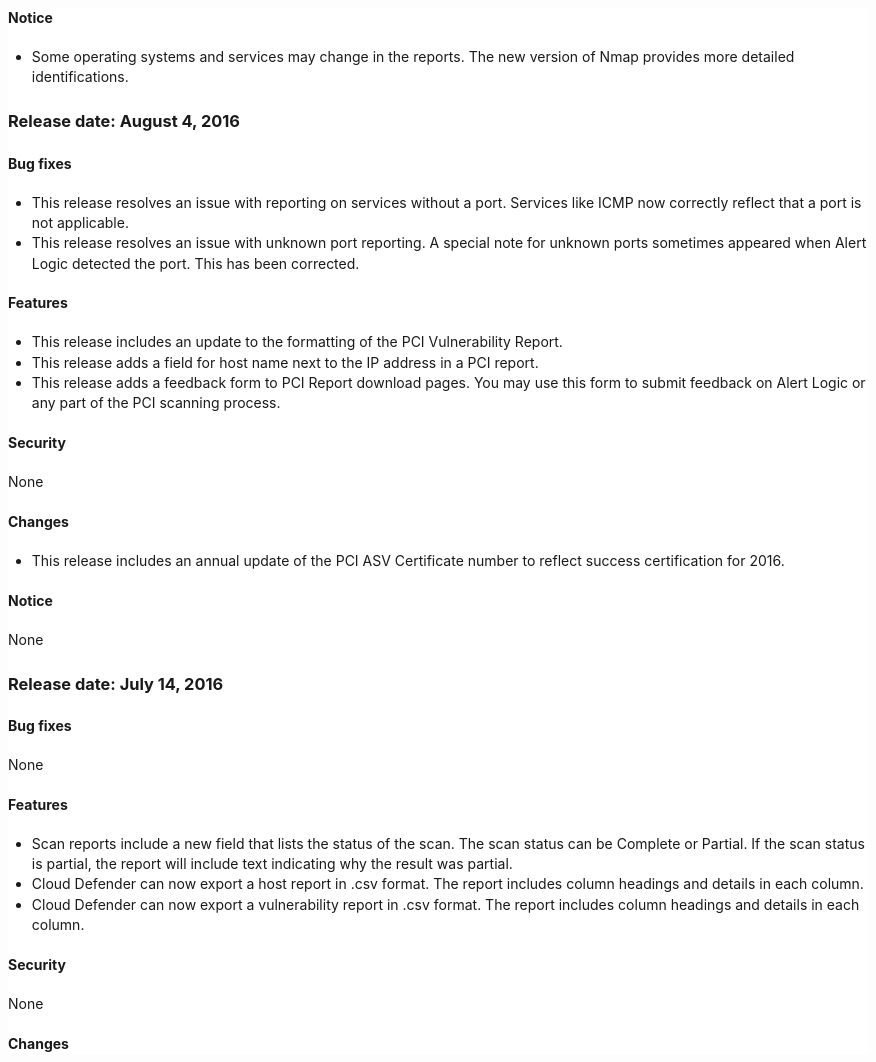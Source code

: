 #### Notice

* Some operating systems and services may change in the reports. The new version of Nmap provides more detailed identifications.

### Release date: August 4, 2016

#### Bug fixes

* This release resolves an issue with reporting on services without a port. Services like ICMP now correctly reflect that a port is not applicable.
* This release resolves an issue with unknown port reporting. A special note for unknown ports sometimes appeared when Alert Logic detected the port. This has been corrected.

#### Features

* This release includes an update to the formatting of the PCI Vulnerability Report.
* This release adds a field for host name next to the IP address in a PCI report.
* This release adds a feedback form to PCI Report download pages. You may use this form to submit feedback on Alert Logic or any part of the PCI scanning process.

#### Security

None

#### Changes

* This release includes an annual update of the PCI ASV Certificate number to reflect success certification for 2016.

#### Notice

None

### Release date: July 14, 2016

#### Bug fixes

None

#### Features

* Scan reports include a new field that lists the status of the scan. The scan status can be Complete or Partial. If the scan status is partial, the report will include text indicating why the result was partial.
* Cloud Defender can now export a host report in .csv format. The report includes column headings and details in each column.
* Cloud Defender can now export a vulnerability report in .csv format. The report includes column headings and details in each column.

#### Security

None

#### Changes
